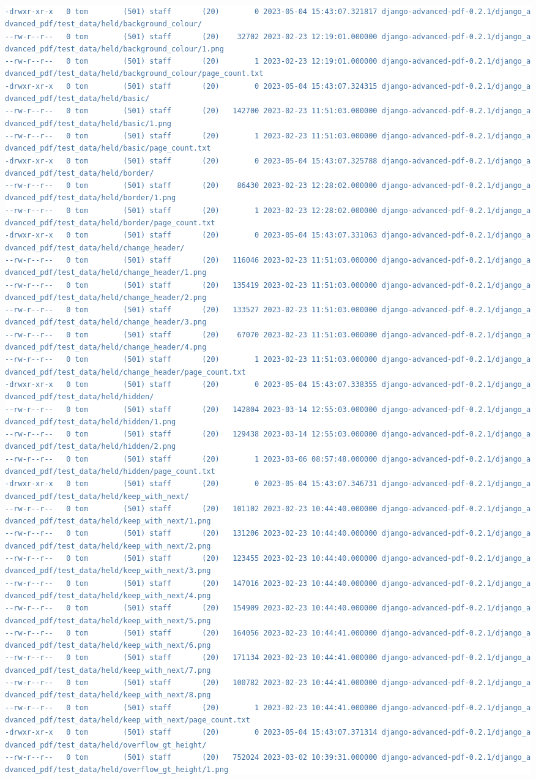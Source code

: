 ```diff
-drwxr-xr-x   0 tom        (501) staff       (20)        0 2023-05-04 15:43:07.321817 django-advanced-pdf-0.2.1/django_advanced_pdf/test_data/held/background_colour/
--rw-r--r--   0 tom        (501) staff       (20)    32702 2023-02-23 12:19:01.000000 django-advanced-pdf-0.2.1/django_advanced_pdf/test_data/held/background_colour/1.png
--rw-r--r--   0 tom        (501) staff       (20)        1 2023-02-23 12:19:01.000000 django-advanced-pdf-0.2.1/django_advanced_pdf/test_data/held/background_colour/page_count.txt
-drwxr-xr-x   0 tom        (501) staff       (20)        0 2023-05-04 15:43:07.324315 django-advanced-pdf-0.2.1/django_advanced_pdf/test_data/held/basic/
--rw-r--r--   0 tom        (501) staff       (20)   142700 2023-02-23 11:51:03.000000 django-advanced-pdf-0.2.1/django_advanced_pdf/test_data/held/basic/1.png
--rw-r--r--   0 tom        (501) staff       (20)        1 2023-02-23 11:51:03.000000 django-advanced-pdf-0.2.1/django_advanced_pdf/test_data/held/basic/page_count.txt
-drwxr-xr-x   0 tom        (501) staff       (20)        0 2023-05-04 15:43:07.325788 django-advanced-pdf-0.2.1/django_advanced_pdf/test_data/held/border/
--rw-r--r--   0 tom        (501) staff       (20)    86430 2023-02-23 12:28:02.000000 django-advanced-pdf-0.2.1/django_advanced_pdf/test_data/held/border/1.png
--rw-r--r--   0 tom        (501) staff       (20)        1 2023-02-23 12:28:02.000000 django-advanced-pdf-0.2.1/django_advanced_pdf/test_data/held/border/page_count.txt
-drwxr-xr-x   0 tom        (501) staff       (20)        0 2023-05-04 15:43:07.331063 django-advanced-pdf-0.2.1/django_advanced_pdf/test_data/held/change_header/
--rw-r--r--   0 tom        (501) staff       (20)   116046 2023-02-23 11:51:03.000000 django-advanced-pdf-0.2.1/django_advanced_pdf/test_data/held/change_header/1.png
--rw-r--r--   0 tom        (501) staff       (20)   135419 2023-02-23 11:51:03.000000 django-advanced-pdf-0.2.1/django_advanced_pdf/test_data/held/change_header/2.png
--rw-r--r--   0 tom        (501) staff       (20)   133527 2023-02-23 11:51:03.000000 django-advanced-pdf-0.2.1/django_advanced_pdf/test_data/held/change_header/3.png
--rw-r--r--   0 tom        (501) staff       (20)    67070 2023-02-23 11:51:03.000000 django-advanced-pdf-0.2.1/django_advanced_pdf/test_data/held/change_header/4.png
--rw-r--r--   0 tom        (501) staff       (20)        1 2023-02-23 11:51:03.000000 django-advanced-pdf-0.2.1/django_advanced_pdf/test_data/held/change_header/page_count.txt
-drwxr-xr-x   0 tom        (501) staff       (20)        0 2023-05-04 15:43:07.338355 django-advanced-pdf-0.2.1/django_advanced_pdf/test_data/held/hidden/
--rw-r--r--   0 tom        (501) staff       (20)   142804 2023-03-14 12:55:03.000000 django-advanced-pdf-0.2.1/django_advanced_pdf/test_data/held/hidden/1.png
--rw-r--r--   0 tom        (501) staff       (20)   129438 2023-03-14 12:55:03.000000 django-advanced-pdf-0.2.1/django_advanced_pdf/test_data/held/hidden/2.png
--rw-r--r--   0 tom        (501) staff       (20)        1 2023-03-06 08:57:48.000000 django-advanced-pdf-0.2.1/django_advanced_pdf/test_data/held/hidden/page_count.txt
-drwxr-xr-x   0 tom        (501) staff       (20)        0 2023-05-04 15:43:07.346731 django-advanced-pdf-0.2.1/django_advanced_pdf/test_data/held/keep_with_next/
--rw-r--r--   0 tom        (501) staff       (20)   101102 2023-02-23 10:44:40.000000 django-advanced-pdf-0.2.1/django_advanced_pdf/test_data/held/keep_with_next/1.png
--rw-r--r--   0 tom        (501) staff       (20)   131206 2023-02-23 10:44:40.000000 django-advanced-pdf-0.2.1/django_advanced_pdf/test_data/held/keep_with_next/2.png
--rw-r--r--   0 tom        (501) staff       (20)   123455 2023-02-23 10:44:40.000000 django-advanced-pdf-0.2.1/django_advanced_pdf/test_data/held/keep_with_next/3.png
--rw-r--r--   0 tom        (501) staff       (20)   147016 2023-02-23 10:44:40.000000 django-advanced-pdf-0.2.1/django_advanced_pdf/test_data/held/keep_with_next/4.png
--rw-r--r--   0 tom        (501) staff       (20)   154909 2023-02-23 10:44:40.000000 django-advanced-pdf-0.2.1/django_advanced_pdf/test_data/held/keep_with_next/5.png
--rw-r--r--   0 tom        (501) staff       (20)   164056 2023-02-23 10:44:41.000000 django-advanced-pdf-0.2.1/django_advanced_pdf/test_data/held/keep_with_next/6.png
--rw-r--r--   0 tom        (501) staff       (20)   171134 2023-02-23 10:44:41.000000 django-advanced-pdf-0.2.1/django_advanced_pdf/test_data/held/keep_with_next/7.png
--rw-r--r--   0 tom        (501) staff       (20)   100782 2023-02-23 10:44:41.000000 django-advanced-pdf-0.2.1/django_advanced_pdf/test_data/held/keep_with_next/8.png
--rw-r--r--   0 tom        (501) staff       (20)        1 2023-02-23 10:44:41.000000 django-advanced-pdf-0.2.1/django_advanced_pdf/test_data/held/keep_with_next/page_count.txt
-drwxr-xr-x   0 tom        (501) staff       (20)        0 2023-05-04 15:43:07.371314 django-advanced-pdf-0.2.1/django_advanced_pdf/test_data/held/overflow_gt_height/
--rw-r--r--   0 tom        (501) staff       (20)   752024 2023-03-02 10:39:31.000000 django-advanced-pdf-0.2.1/django_advanced_pdf/test_data/held/overflow_gt_height/1.png
```